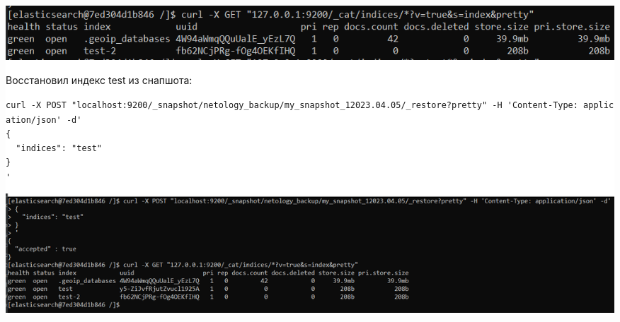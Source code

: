 ![index_list.png](img/3_4.png)

Восстановил индекс test из снапшота:

```
curl -X POST "localhost:9200/_snapshot/netology_backup/my_snapshot_12023.04.05/_restore?pretty" -H 'Content-Type: application/json' -d'
{
  "indices": "test"
}
'
```

![index_list.png](img/3_5.png)

